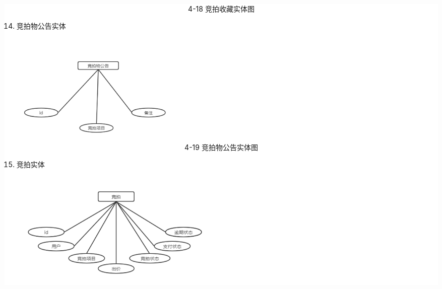 
   <center>4-18 竞拍收藏实体图</center>

14. 竞拍物公告实体

<img src="img/image-20230622202720448.png" alt="image-20230622202720448" style="zoom:50%;" />


   <center>4-19 竞拍物公告实体图</center>

15. 竞拍实体

<img src="img/image-20230622202731196.png" alt="image-20230622202731196" style="zoom:50%;" />
